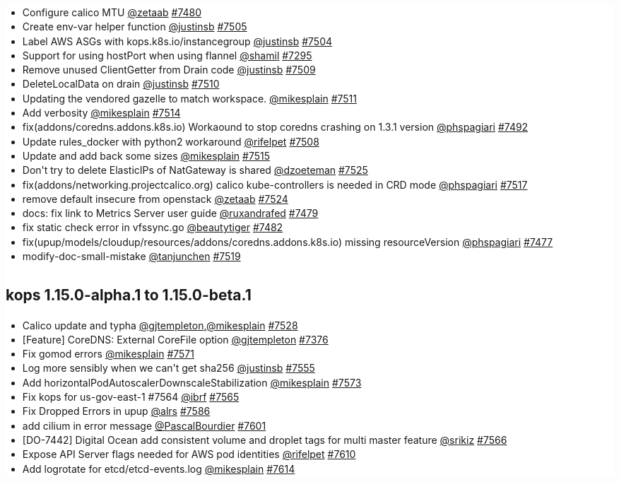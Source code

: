 * Configure calico MTU [@zetaab](https://github.com/zetaab) [#7480](https://github.com/kubernetes/kops/pull/7480)
* Create env-var helper function [@justinsb](https://github.com/justinsb) [#7505](https://github.com/kubernetes/kops/pull/7505)
* Label AWS ASGs with kops.k8s.io/instancegroup [@justinsb](https://github.com/justinsb) [#7504](https://github.com/kubernetes/kops/pull/7504)
* Support for using hostPort when using flannel [@shamil](https://github.com/shamil) [#7295](https://github.com/kubernetes/kops/pull/7295)
* Remove unused ClientGetter from Drain code [@justinsb](https://github.com/justinsb) [#7509](https://github.com/kubernetes/kops/pull/7509)
* DeleteLocalData on drain [@justinsb](https://github.com/justinsb) [#7510](https://github.com/kubernetes/kops/pull/7510)
* Updating the vendored gazelle to match workspace. [@mikesplain](https://github.com/mikesplain) [#7511](https://github.com/kubernetes/kops/pull/7511)
* Add verbosity [@mikesplain](https://github.com/mikesplain) [#7514](https://github.com/kubernetes/kops/pull/7514)
* fix(addons/coredns.addons.k8s.io) Workaound to stop coredns crashing on 1.3.1 version [@phspagiari](https://github.com/phspagiari) [#7492](https://github.com/kubernetes/kops/pull/7492)
* Update rules_docker with python2 workaround [@rifelpet](https://github.com/rifelpet) [#7508](https://github.com/kubernetes/kops/pull/7508)
* Update and add back some sizes [@mikesplain](https://github.com/mikesplain) [#7515](https://github.com/kubernetes/kops/pull/7515)
* Don't try to delete ElasticIPs of NatGateway is shared [@dzoeteman](https://github.com/dzoeteman) [#7525](https://github.com/kubernetes/kops/pull/7525)
* fix(addons/networking.projectcalico.org) calico kube-controllers is needed in CRD mode [@phspagiari](https://github.com/phspagiari) [#7517](https://github.com/kubernetes/kops/pull/7517)
* remove default insecure from openstack [@zetaab](https://github.com/zetaab) [#7524](https://github.com/kubernetes/kops/pull/7524)
* docs: fix link to Metrics Server user guide [@ruxandrafed](https://github.com/ruxandrafed) [#7479](https://github.com/kubernetes/kops/pull/7479)
* fix static check error in vfssync.go [@beautytiger](https://github.com/beautytiger) [#7482](https://github.com/kubernetes/kops/pull/7482)
* fix(upup/models/cloudup/resources/addons/coredns.addons.k8s.io) missing resourceVersion [@phspagiari](https://github.com/phspagiari) [#7477](https://github.com/kubernetes/kops/pull/7477)
* modify-doc-small-mistake [@tanjunchen](https://github.com/tanjunchen) [#7519](https://github.com/kubernetes/kops/pull/7519)

## kops 1.15.0-alpha.1 to 1.15.0-beta.1

* Calico update and typha [@gjtempleton](https://github.com/gjtempleton),[@mikesplain](https://github.com/mikesplain) [#7528](https://github.com/kubernetes/kops/pull/7528)
* [Feature] CoreDNS: External CoreFile option [@gjtempleton](https://github.com/gjtempleton) [#7376](https://github.com/kubernetes/kops/pull/7376)
* Fix gomod errors [@mikesplain](https://github.com/mikesplain) [#7571](https://github.com/kubernetes/kops/pull/7571)
* Log more sensibly when we can't get sha256 [@justinsb](https://github.com/justinsb) [#7555](https://github.com/kubernetes/kops/pull/7555)
* Add horizontalPodAutoscalerDownscaleStabilization [@mikesplain](https://github.com/mikesplain) [#7573](https://github.com/kubernetes/kops/pull/7573)
* Fix kops for us-gov-east-1 #7564 [@ibrf](https://github.com/ibrf) [#7565](https://github.com/kubernetes/kops/pull/7565)
* Fix Dropped Errors in upup [@alrs](https://github.com/alrs) [#7586](https://github.com/kubernetes/kops/pull/7586)
* add cilium in error message [@PascalBourdier](https://github.com/PascalBourdier) [#7601](https://github.com/kubernetes/kops/pull/7601)
* [DO-7442] Digital Ocean add consistent volume and droplet tags for multi master feature [@srikiz](https://github.com/srikiz) [#7566](https://github.com/kubernetes/kops/pull/7566)
* Expose API Server flags needed for AWS pod identities [@rifelpet](https://github.com/rifelpet) [#7610](https://github.com/kubernetes/kops/pull/7610)
* Add logrotate for etcd/etcd-events.log [@mikesplain](https://github.com/mikesplain) [#7614](https://github.com/kubernetes/kops/pull/7614)